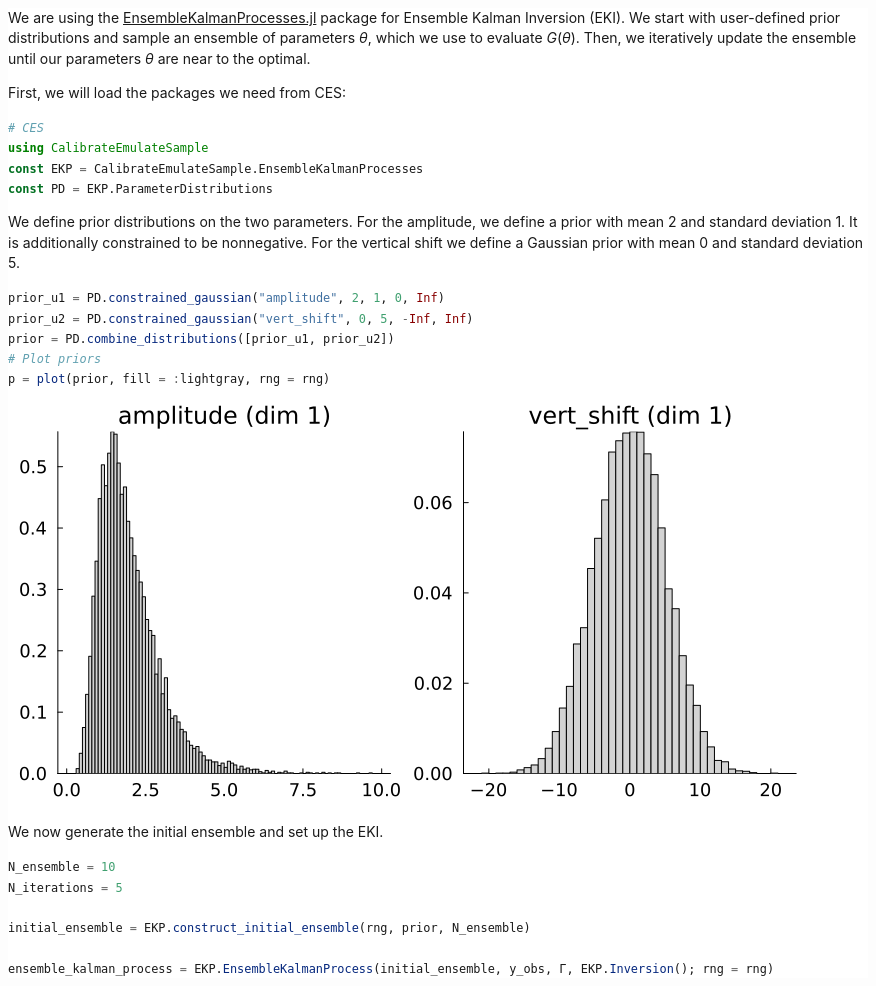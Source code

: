 We are using the [EnsembleKalmanProcesses.jl](https://clima.github.io/EnsembleKalmanProcesses.jl/dev/)
package for Ensemble Kalman Inversion (EKI). We start with user-defined prior distributions and sample
an ensemble of parameters $\theta$, which we use to evaluate $G(\theta)$. Then, we iteratively update the
ensemble until our parameters $\theta$ are near to the optimal.

First, we will load the packages we need from CES:

```julia
# CES
using CalibrateEmulateSample
const EKP = CalibrateEmulateSample.EnsembleKalmanProcesses
const PD = EKP.ParameterDistributions
```
 
We define prior distributions on the two parameters. For the amplitude,
we define a prior with mean 2 and standard deviation 1. It is
additionally constrained to be nonnegative. For the vertical shift we define
a Gaussian prior with mean 0 and standard deviation 5.
```julia
prior_u1 = PD.constrained_gaussian("amplitude", 2, 1, 0, Inf)
prior_u2 = PD.constrained_gaussian("vert_shift", 0, 5, -Inf, Inf)
prior = PD.combine_distributions([prior_u1, prior_u2])
# Plot priors
p = plot(prior, fill = :lightgray, rng = rng)
```
![prior](../assets/sinusoid_prior.png)

We now generate the initial ensemble and set up the EKI.
```julia
N_ensemble = 10
N_iterations = 5

initial_ensemble = EKP.construct_initial_ensemble(rng, prior, N_ensemble)

ensemble_kalman_process = EKP.EnsembleKalmanProcess(initial_ensemble, y_obs, Γ, EKP.Inversion(); rng = rng)
```
